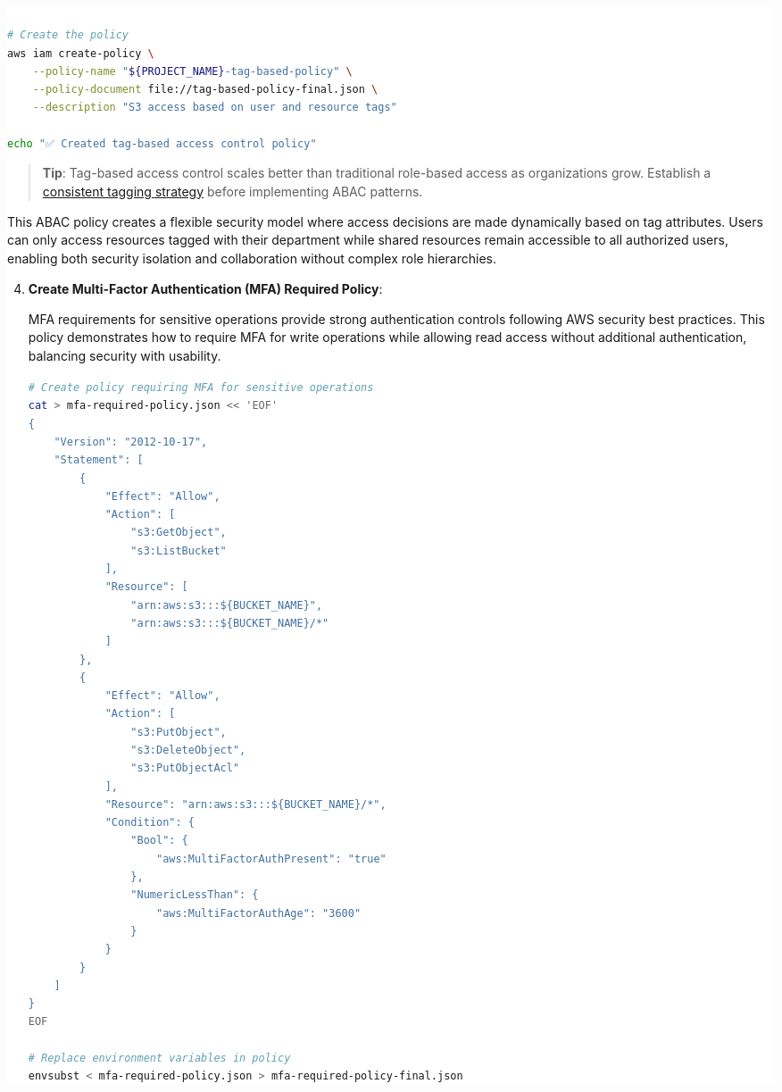    ```bash
   
   # Create the policy
   aws iam create-policy \
       --policy-name "${PROJECT_NAME}-tag-based-policy" \
       --policy-document file://tag-based-policy-final.json \
       --description "S3 access based on user and resource tags"
   
   echo "✅ Created tag-based access control policy"
   ```

   > **Tip**: Tag-based access control scales better than traditional role-based access as organizations grow. Establish a [consistent tagging strategy](https://docs.aws.amazon.com/whitepapers/latest/tagging-best-practices/tagging-best-practices.html) before implementing ABAC patterns.

   This ABAC policy creates a flexible security model where access decisions are made dynamically based on tag attributes. Users can only access resources tagged with their department while shared resources remain accessible to all authorized users, enabling both security isolation and collaboration without complex role hierarchies.

4. **Create Multi-Factor Authentication (MFA) Required Policy**:

   MFA requirements for sensitive operations provide strong authentication controls following AWS security best practices. This policy demonstrates how to require MFA for write operations while allowing read access without additional authentication, balancing security with usability.

   ```bash
   # Create policy requiring MFA for sensitive operations
   cat > mfa-required-policy.json << 'EOF'
   {
       "Version": "2012-10-17",
       "Statement": [
           {
               "Effect": "Allow",
               "Action": [
                   "s3:GetObject",
                   "s3:ListBucket"
               ],
               "Resource": [
                   "arn:aws:s3:::${BUCKET_NAME}",
                   "arn:aws:s3:::${BUCKET_NAME}/*"
               ]
           },
           {
               "Effect": "Allow",
               "Action": [
                   "s3:PutObject",
                   "s3:DeleteObject",
                   "s3:PutObjectAcl"
               ],
               "Resource": "arn:aws:s3:::${BUCKET_NAME}/*",
               "Condition": {
                   "Bool": {
                       "aws:MultiFactorAuthPresent": "true"
                   },
                   "NumericLessThan": {
                       "aws:MultiFactorAuthAge": "3600"
                   }
               }
           }
       ]
   }
   EOF
   
   # Replace environment variables in policy
   envsubst < mfa-required-policy.json > mfa-required-policy-final.json
   ```